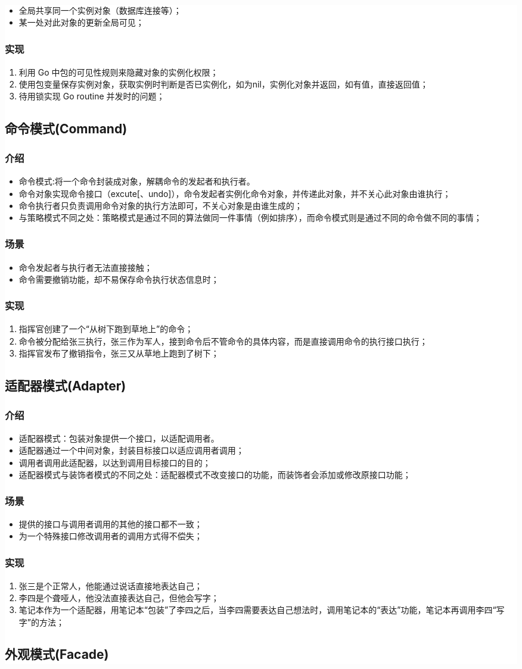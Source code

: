 - 全局共享同一个实例对象（数据库连接等）；
- 某一处对此对象的更新全局可见；

### 实现

1. 利用 Go 中包的可见性规则来隐藏对象的实例化权限；
2. 使用包变量保存实例对象，获取实例时判断是否已实例化，如为nil，实例化对象并返回，如有值，直接返回值；
3. 待用锁实现 Go routine 并发时的问题；

## 命令模式(Command)

### 介绍

- 命令模式:将一个命令封装成对象，解耦命令的发起者和执行者。
- 命令对象实现命令接口（excute[、undo]），命令发起者实例化命令对象，并传递此对象，并不关心此对象由谁执行；
- 命令执行者只负责调用命令对象的执行方法即可，不关心对象是由谁生成的；
- 与策略模式不同之处：策略模式是通过不同的算法做同一件事情（例如排序），而命令模式则是通过不同的命令做不同的事情；

### 场景

- 命令发起者与执行者无法直接接触；
- 命令需要撤销功能，却不易保存命令执行状态信息时；

### 实现

1. 指挥官创建了一个“从树下跑到草地上”的命令；
2. 命令被分配给张三执行，张三作为军人，接到命令后不管命令的具体内容，而是直接调用命令的执行接口执行；
3. 指挥官发布了撤销指令，张三又从草地上跑到了树下；

## 适配器模式(Adapter)

### 介绍

- 适配器模式：包装对象提供一个接口，以适配调用者。
- 适配器通过一个中间对象，封装目标接口以适应调用者调用；
- 调用者调用此适配器，以达到调用目标接口的目的；
- 适配器模式与装饰者模式的不同之处：适配器模式不改变接口的功能，而装饰者会添加或修改原接口功能；

### 场景

- 提供的接口与调用者调用的其他的接口都不一致；
- 为一个特殊接口修改调用者的调用方式得不偿失；

### 实现

1. 张三是个正常人，他能通过说话直接地表达自己；
2. 李四是个聋哑人，他没法直接表达自己，但他会写字；
3. 笔记本作为一个适配器，用笔记本“包装”了李四之后，当李四需要表达自己想法时，调用笔记本的“表达”功能，笔记本再调用李四“写字”的方法；

## 外观模式(Facade)

